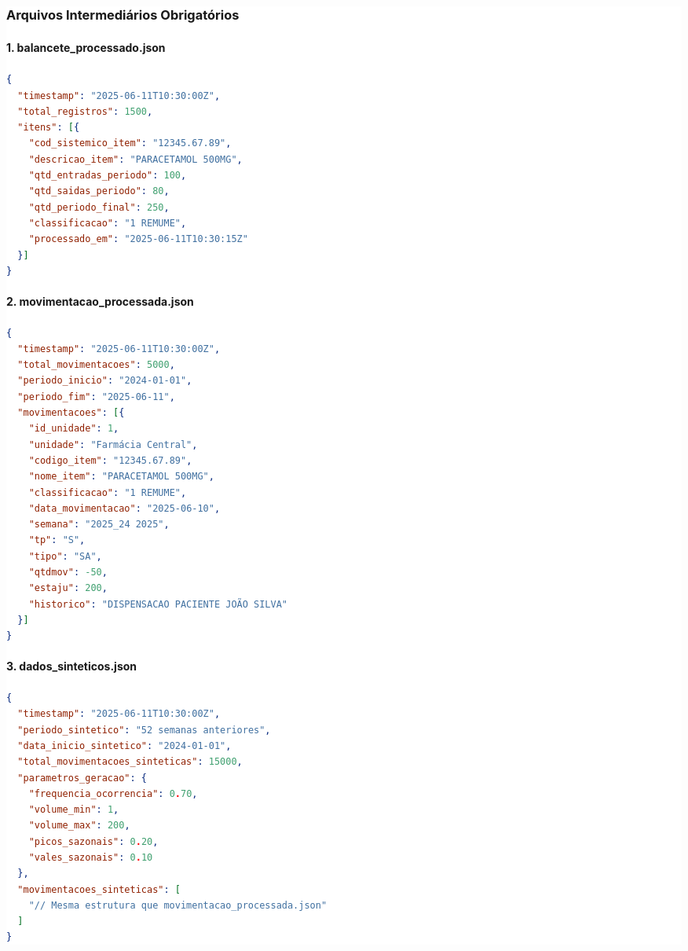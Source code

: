 ### Arquivos Intermediários Obrigatórios

#### 1. **balancete_processado.json**
```json
{
  "timestamp": "2025-06-11T10:30:00Z",
  "total_registros": 1500,
  "itens": [{
    "cod_sistemico_item": "12345.67.89",
    "descricao_item": "PARACETAMOL 500MG",
    "qtd_entradas_periodo": 100,
    "qtd_saidas_periodo": 80,
    "qtd_periodo_final": 250,
    "classificacao": "1 REMUME",
    "processado_em": "2025-06-11T10:30:15Z"
  }]
}
```

#### 2. **movimentacao_processada.json**
```json
{
  "timestamp": "2025-06-11T10:30:00Z",
  "total_movimentacoes": 5000,
  "periodo_inicio": "2024-01-01",
  "periodo_fim": "2025-06-11",
  "movimentacoes": [{
    "id_unidade": 1,
    "unidade": "Farmácia Central",
    "codigo_item": "12345.67.89",
    "nome_item": "PARACETAMOL 500MG",
    "classificacao": "1 REMUME",
    "data_movimentacao": "2025-06-10",
    "semana": "2025_24 2025",
    "tp": "S",
    "tipo": "SA",
    "qtdmov": -50,
    "estaju": 200,
    "historico": "DISPENSACAO PACIENTE JOÃO SILVA"
  }]
}
```

#### 3. **dados_sinteticos.json**
```json
{
  "timestamp": "2025-06-11T10:30:00Z",
  "periodo_sintetico": "52 semanas anteriores",
  "data_inicio_sintetico": "2024-01-01",
  "total_movimentacoes_sinteticas": 15000,
  "parametros_geracao": {
    "frequencia_ocorrencia": 0.70,
    "volume_min": 1,
    "volume_max": 200,
    "picos_sazonais": 0.20,
    "vales_sazonais": 0.10
  },
  "movimentacoes_sinteticas": [
    "// Mesma estrutura que movimentacao_processada.json"
  ]
}
```
